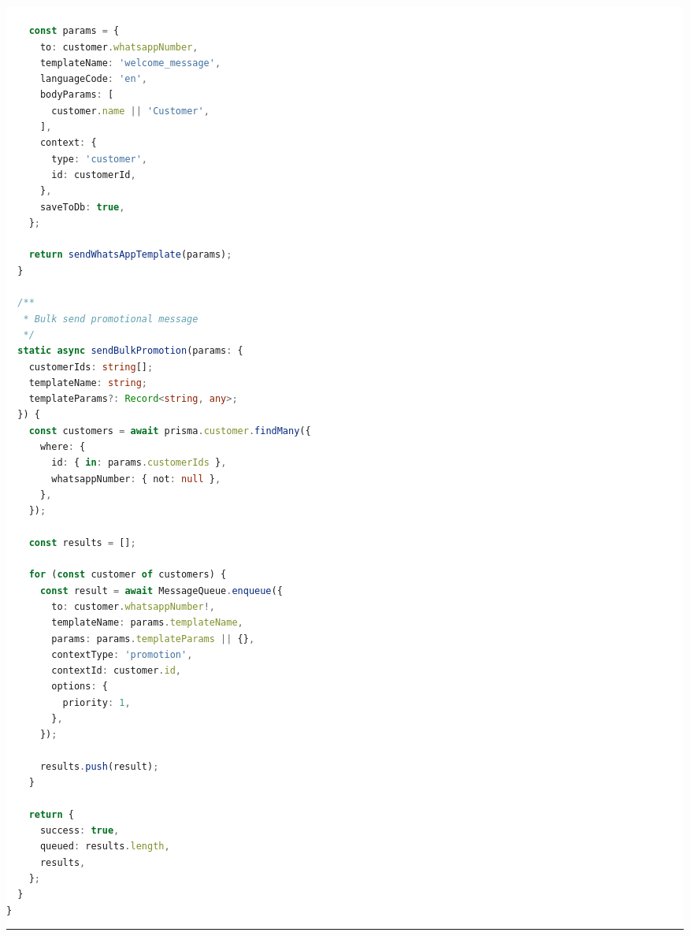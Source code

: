 ```typescript

    const params = {
      to: customer.whatsappNumber,
      templateName: 'welcome_message',
      languageCode: 'en',
      bodyParams: [
        customer.name || 'Customer',
      ],
      context: {
        type: 'customer',
        id: customerId,
      },
      saveToDb: true,
    };

    return sendWhatsAppTemplate(params);
  }

  /**
   * Bulk send promotional message
   */
  static async sendBulkPromotion(params: {
    customerIds: string[];
    templateName: string;
    templateParams?: Record<string, any>;
  }) {
    const customers = await prisma.customer.findMany({
      where: {
        id: { in: params.customerIds },
        whatsappNumber: { not: null },
      },
    });

    const results = [];

    for (const customer of customers) {
      const result = await MessageQueue.enqueue({
        to: customer.whatsappNumber!,
        templateName: params.templateName,
        params: params.templateParams || {},
        contextType: 'promotion',
        contextId: customer.id,
        options: {
          priority: 1,
        },
      });

      results.push(result);
    }

    return {
      success: true,
      queued: results.length,
      results,
    };
  }
}
```

---